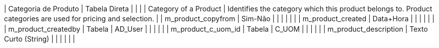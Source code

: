 |                Categoria de Produto                 |           Tabela Direta           |                                                                      |                    |                                                  |                                            Category of a Product                                             |                                                                                                                                                                                                                       Identifies the category which this product belongs to. Product categories are used for pricing and selection.                                                                                                                                                                                                                        |
|                m\_product\_copyfrom                 |              Sim-Não              |                                                                      |                    |                                                  |                                                                                                              |                                                                                                                                                                                                                                                                                                                                                                                                                                                                                                                                                            |
|                 m\_product\_created                 |             Data+Hora             |                                                                      |                    |                                                  |                                                                                                              |                                                                                                                                                                                                                                                                                                                                                                                                                                                                                                                                                            |
|                m\_product\_createdby                |              Tabela               |                               AD\_User                               |                    |                                                  |                                                                                                              |                                                                                                                                                                                                                                                                                                                                                                                                                                                                                                                                                            |
|               m\_product\_c\_uom\_id                |              Tabela               |                                C\_UOM                                |                    |                                                  |                                                                                                              |                                                                                                                                                                                                                                                                                                                                                                                                                                                                                                                                                            |
|               m\_product\_description               |       Texto Curto (String)        |                                                                      |                    |                                                  |                                                                                                              |                                                                                                                                                                                                                                                                                                                                                                                                                                                                                                                                                            |